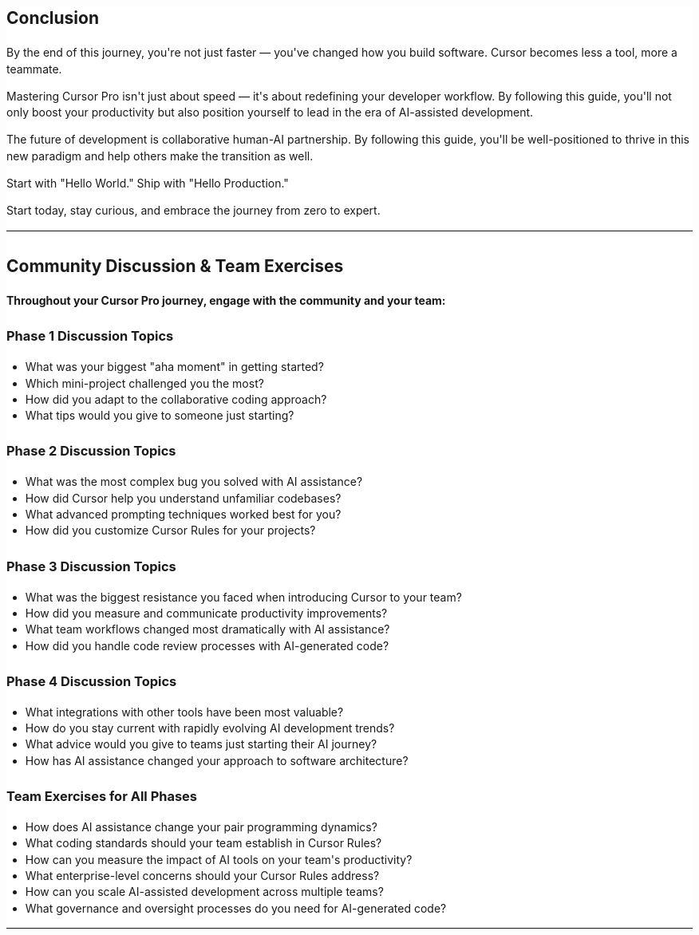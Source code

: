 
## Conclusion

By the end of this journey, you're not just faster — you've changed how you build software. Cursor becomes less a tool, more a teammate.

Mastering Cursor Pro isn't just about speed — it's about redefining your developer workflow. By following this guide, you'll not only boost your productivity but also position yourself to lead in the era of AI-assisted development.

The future of development is collaborative human-AI partnership. By following this guide, you'll be well-positioned to thrive in this new paradigm and help others make the transition as well.

Start with "Hello World."
Ship with "Hello Production."

Start today, stay curious, and embrace the journey from zero to expert.

---

## Community Discussion & Team Exercises

**Throughout your Cursor Pro journey, engage with the community and your team:**

### **Phase 1 Discussion Topics**
- What was your biggest "aha moment" in getting started?
- Which mini-project challenged you the most?
- How did you adapt to the collaborative coding approach?
- What tips would you give to someone just starting?

### **Phase 2 Discussion Topics**
- What was the most complex bug you solved with AI assistance?
- How did Cursor help you understand unfamiliar codebases?
- What advanced prompting techniques worked best for you?
- How did you customize Cursor Rules for your projects?

### **Phase 3 Discussion Topics**
- What was the biggest resistance you faced when introducing Cursor to your team?
- How did you measure and communicate productivity improvements?
- What team workflows changed most dramatically with AI assistance?
- How did you handle code review processes with AI-generated code?

### **Phase 4 Discussion Topics**
- What integrations with other tools have been most valuable?
- How do you stay current with rapidly evolving AI development trends?
- What advice would you give to teams just starting their AI journey?
- How has AI assistance changed your approach to software architecture?

### **Team Exercises for All Phases**
- How does AI assistance change your pair programming dynamics?
- What coding standards should your team establish in Cursor Rules?
- How can you measure the impact of AI tools on your team's productivity?
- What enterprise-level concerns should your Cursor Rules address?
- How can you scale AI-assisted development across multiple teams?
- What governance and oversight processes do you need for AI-generated code?

---
